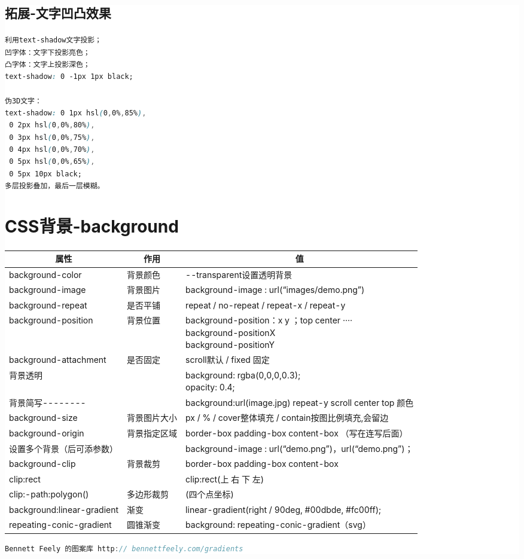## 拓展-文字凹凸效果

```css
利用text-shadow文字投影；
凹字体：文字下投影亮色；
凸字体：文字上投影深色；
text-shadow: 0 -1px 1px black;

伪3D文字：
text-shadow: 0 1px hsl(0,0%,85%),
 0 2px hsl(0,0%,80%),
 0 3px hsl(0,0%,75%),
 0 4px hsl(0,0%,70%),
 0 5px hsl(0,0%,65%),
 0 5px 10px black;
多层投影叠加，最后一层模糊。
```



# CSS背景-background

| 属性                       | 作用         | 值                                                           |
| -------------------------- | ------------ | ------------------------------------------------------------ |
| background-color           | 背景颜色     | --transparent设置透明背景                                    |
| background-image           | 背景图片     | background-image : url(“images/demo.png”)                    |
| background-repeat          | 是否平铺     | repeat / no-repeat / repeat-x / repeat-y                     |
| background-position        | 背景位置     | background-position：x y ；top center ····<br />background-positionX<br />background-positionY |
| background-attachment      | 是否固定     | scroll默认  /   fixed 固定                                   |
| 背景透明                   |              | background: rgba(0,0,0,0.3);<br />opacity: 0.4;              |
| 背景简写--------           |              | background:url(image.jpg) repeat-y  scroll center top 颜色   |
| background-size            | 背景图片大小 | px / % / cover整体填充 / contain按图比例填充,会留边          |
| background-origin          | 背景指定区域 | border-box  padding-box   content-box （写在连写后面）       |
| 设置多个背景（后可添参数） |              | background-image : url(“demo.png”)，url(“demo.png”)；        |
| background-clip            | 背景裁剪     | border-box  padding-box   content-box                        |
| clip:rect                  |              | clip:rect(上 右 下 左)                                       |
| clip:-path:polygon()       | 多边形裁剪   | (四个点坐标)                                                 |
| background:linear-gradient | 渐变         | linear-gradient(right / 90deg, #00dbde, #fc00ff);            |
| repeating-conic-gradient   | 圆锥渐变     | background: repeating-conic-gradient（svg）                  |

```javascript
Bennett Feely 的图案库 http:// bennettfeely.com/gradients
```
